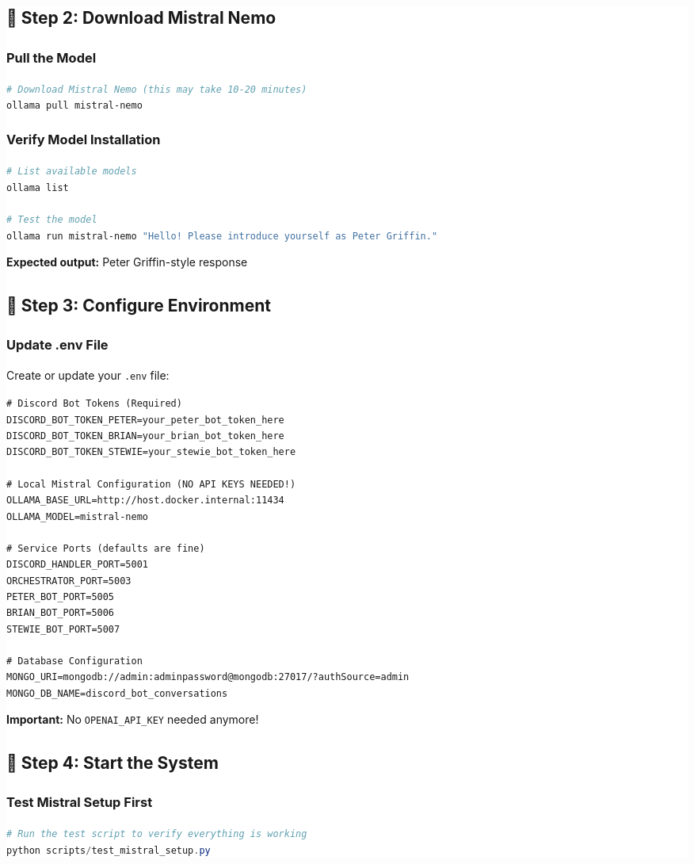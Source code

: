 ## 🤖 Step 2: Download Mistral Nemo

### Pull the Model
```powershell
# Download Mistral Nemo (this may take 10-20 minutes)
ollama pull mistral-nemo
```

### Verify Model Installation
```powershell
# List available models
ollama list

# Test the model
ollama run mistral-nemo "Hello! Please introduce yourself as Peter Griffin."
```

**Expected output:** Peter Griffin-style response

## 🐳 Step 3: Configure Environment

### Update .env File
Create or update your `.env` file:

```env
# Discord Bot Tokens (Required)
DISCORD_BOT_TOKEN_PETER=your_peter_bot_token_here
DISCORD_BOT_TOKEN_BRIAN=your_brian_bot_token_here
DISCORD_BOT_TOKEN_STEWIE=your_stewie_bot_token_here

# Local Mistral Configuration (NO API KEYS NEEDED!)
OLLAMA_BASE_URL=http://host.docker.internal:11434
OLLAMA_MODEL=mistral-nemo

# Service Ports (defaults are fine)
DISCORD_HANDLER_PORT=5001
ORCHESTRATOR_PORT=5003
PETER_BOT_PORT=5005
BRIAN_BOT_PORT=5006
STEWIE_BOT_PORT=5007

# Database Configuration
MONGO_URI=mongodb://admin:adminpassword@mongodb:27017/?authSource=admin
MONGO_DB_NAME=discord_bot_conversations
```

**Important:** No `OPENAI_API_KEY` needed anymore!

## 🚀 Step 4: Start the System

### Test Mistral Setup First
```powershell
# Run the test script to verify everything is working
python scripts/test_mistral_setup.py
```
